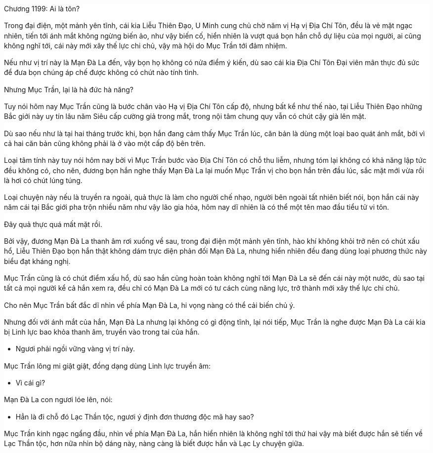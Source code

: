 




Chương 1199: Ai là tôn?


Trong đại điện, một mảnh yên tĩnh, cái kia Liễu Thiên Đạo, U Minh cung chủ chờ năm vị Hạ vị Địa Chí Tôn, đều là vẻ mặt ngạc nhiên, tiến tới ánh mắt không ngừng biến ảo, như vậy biến cố, hiển nhiên là vượt quá bọn hắn chỗ dự liệu của mọi người, ai cũng không nghĩ tới, cái này mới xây thế lực chi chủ, vậy mà hội do Mục Trần tới đảm nhiệm.

Nếu như vị trí này là Mạn Đà La đến, vậy bọn họ không có nửa điểm ý kiến, dù sao cái kia Địa Chí Tôn Đại viên mãn thực đủ sức để đưa bọn chúng áp chế được không có chút nào tính tình.

Nhưng Mục Trần, lại là hà đức hà năng?

Tuy nói hôm nay Mục Trần cũng là bước chân vào Hạ vị Địa Chí Tôn cấp độ, nhưng bất kể như thế nào, tại Liễu Thiên Đạo những Bắc giới này uy tín lâu năm Siêu cấp cường giả trong mắt, trong nội tâm chung quy vẫn có chút cậy già lên mặt.

Dù sao nếu như là tại hai tháng trước khi, bọn hắn đang cảm thấy Mục Trần lúc, căn bản là dùng một loại bao quát ánh mắt, bởi vì cả hai căn bản cũng không phải là ở vào một cấp độ bên trên.

Loại tâm tính này tuy nói hôm nay bởi vì Mục Trần bước vào Địa Chí Tôn có chỗ thu liễm, nhưng tóm lại không có khả năng lập tức đều không có, cho nên, đương bọn hắn nghe thấy Mạn Đà La lại muốn Mục Trần vị cho bọn hắn trên đầu lúc, sắc mặt mới vừa rồi là hơi có chút lúng túng.

Loại chuyện này nếu là truyền ra ngoài, quả thực là làm cho người chế nhạo, người bên ngoài tất nhiên biết nói, bọn hắn cái này năm cái tại Bắc giới pha trộn nhiều năm như vậy lão gia hỏa, hôm nay dĩ nhiên là có thể một tên mao đầu tiểu tử vi tôn.

Đây quả thực quá mất mặt rồi.

Bởi vậy, đương Mạn Đà La thanh âm rơi xuống về sau, trong đại điện một mảnh yên tĩnh, hào khí không khỏi trở nên có chút xấu hổ, Liễu Thiên Đạo bọn hắn thật không dám trực diện phản đối Mạn Đà La, nhưng hiển nhiên đều đang dùng loại phương thức này biểu đạt kháng nghị.

Mục Trần cũng là có chút điểm xấu hổ, dù sao hắn cũng hoàn toàn không nghĩ tới Mạn Đà La sẽ đến cái này một nước, dù sao tại tất cả mọi người kể cả hắn xem ra, đều chỉ có Mạn Đà La mới có tư cách cùng năng lực, trở thành mới xây thế lực chi chủ.

Cho nên Mục Trần bất đắc dĩ nhìn về phía Mạn Đà La, hi vọng nàng có thể cải biến chủ ý.

Nhưng đối với ánh mắt của hắn, Mạn Đà La nhưng lại không có gì động tĩnh, lại nói tiếp, Mục Trần là nghe được Mạn Đà La cái kia bị Linh lực bao khỏa thanh âm, truyền vào trong tai của hắn.

- Ngươi phải ngồi vững vàng vị trí này.

Mục Trần lông mi giật giật, đồng dạng dùng Linh lực truyền âm:

- Vì cái gì?

Mạn Đà La con ngươi lóe lên, nói:

- Hẳn là đi chỗ đó Lạc Thần tộc, ngươi ý định đơn thương độc mã hay sao?

Mục Trần kinh ngạc ngẩng đầu, nhìn về phía Mạn Đà La, hắn hiển nhiên là không nghĩ tới thứ hai vậy mà biết được hắn sẽ tiến về Lạc Thần tộc, hơn nữa nhìn bộ dáng này, nàng càng là biết được hắn và Lạc Ly chuyện giữa.
